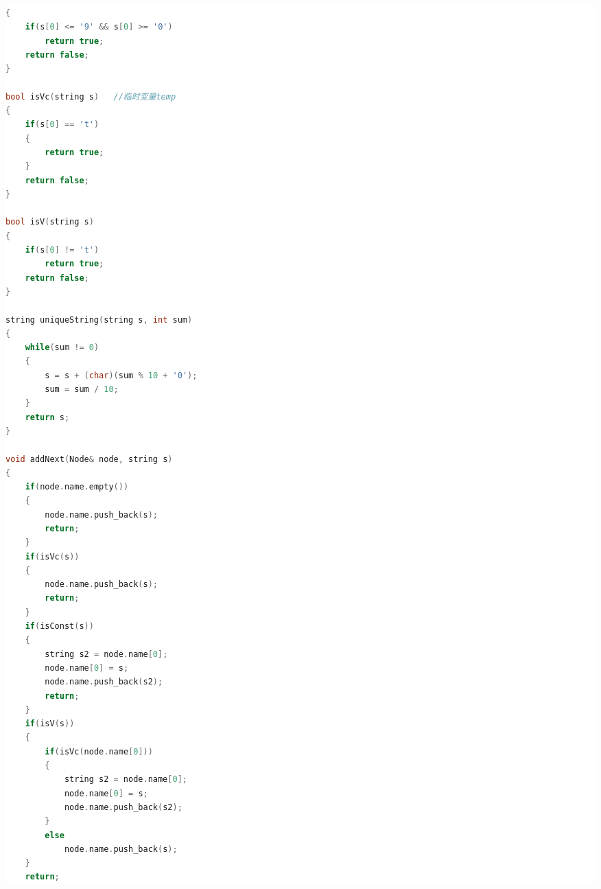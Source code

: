 ```c++
{
    if(s[0] <= '9' && s[0] >= '0')
        return true;
    return false;
}

bool isVc(string s)   //临时变量temp
{
    if(s[0] == 't')
    {
        return true;
    }
    return false;
}

bool isV(string s)
{
    if(s[0] != 't')
        return true;
    return false;
}

string uniqueString(string s, int sum)
{
    while(sum != 0)
    {
        s = s + (char)(sum % 10 + '0');
        sum = sum / 10;
    }
    return s;
}

void addNext(Node& node, string s)
{
    if(node.name.empty())
    {
        node.name.push_back(s);
        return;
    }
    if(isVc(s))
    {
        node.name.push_back(s);
        return;
    }
    if(isConst(s))
    {
        string s2 = node.name[0];
        node.name[0] = s;
        node.name.push_back(s2);
        return;
    }
    if(isV(s))
    {
        if(isVc(node.name[0]))
        {
            string s2 = node.name[0];
            node.name[0] = s;
            node.name.push_back(s2);
        }
        else
            node.name.push_back(s);
    }
    return;
```